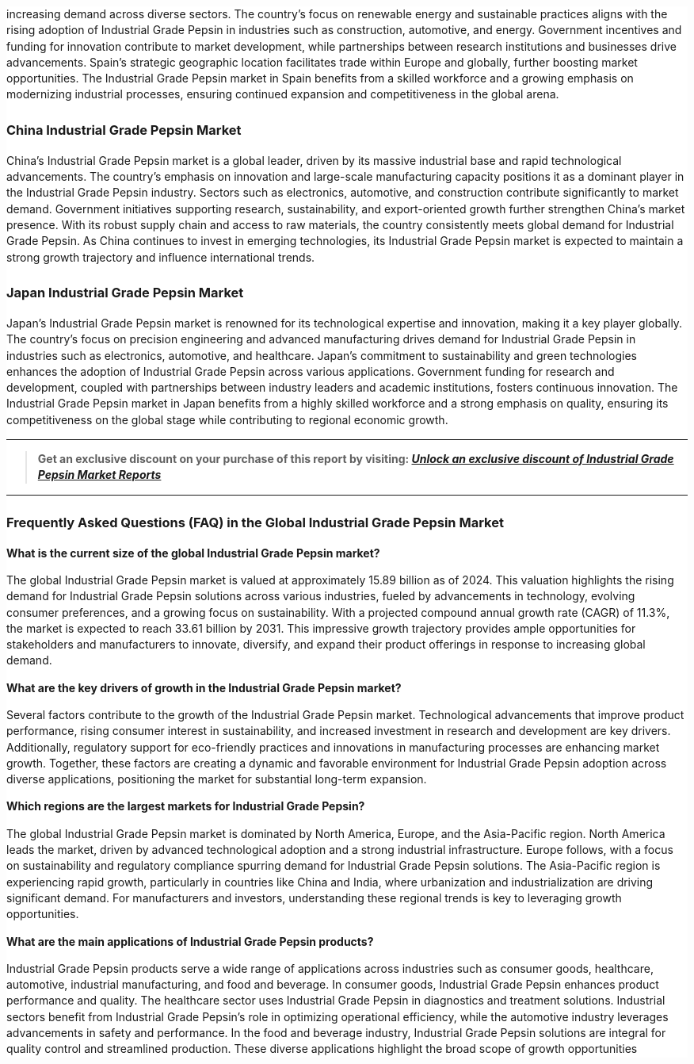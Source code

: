 increasing demand across diverse sectors. The country&rsquo;s focus on renewable energy and sustainable practices aligns with the rising adoption of Industrial Grade Pepsin in industries such as construction, automotive, and energy. Government incentives and funding for innovation contribute to market development, while partnerships between research institutions and businesses drive advancements. Spain&rsquo;s strategic geographic location facilitates trade within Europe and globally, further boosting market opportunities. The Industrial Grade Pepsin market in Spain benefits from a skilled workforce and a growing emphasis on modernizing industrial processes, ensuring continued expansion and competitiveness in the global arena.</p><h3>China Industrial Grade Pepsin Market</h3><p>China&rsquo;s Industrial Grade Pepsin market is a global leader, driven by its massive industrial base and rapid technological advancements. The country&rsquo;s emphasis on innovation and large-scale manufacturing capacity positions it as a dominant player in the Industrial Grade Pepsin industry. Sectors such as electronics, automotive, and construction contribute significantly to market demand. Government initiatives supporting research, sustainability, and export-oriented growth further strengthen China&rsquo;s market presence. With its robust supply chain and access to raw materials, the country consistently meets global demand for Industrial Grade Pepsin. As China continues to invest in emerging technologies, its Industrial Grade Pepsin market is expected to maintain a strong growth trajectory and influence international trends.</p><h3>Japan Industrial Grade Pepsin Market</h3><p>Japan&rsquo;s Industrial Grade Pepsin market is renowned for its technological expertise and innovation, making it a key player globally. The country&rsquo;s focus on precision engineering and advanced manufacturing drives demand for Industrial Grade Pepsin in industries such as electronics, automotive, and healthcare. Japan&rsquo;s commitment to sustainability and green technologies enhances the adoption of Industrial Grade Pepsin across various applications. Government funding for research and development, coupled with partnerships between industry leaders and academic institutions, fosters continuous innovation. The Industrial Grade Pepsin market in Japan benefits from a highly skilled workforce and a strong emphasis on quality, ensuring its competitiveness on the global stage while contributing to regional economic growth.</p><hr /><blockquote><p><strong>Get an exclusive discount on your purchase of this report by visiting: <em><a href="://marketresearchpulse.com/ask-for-discount/143885?utm_source=Github&amp;utm_medium=0116">Unlock an exclusive discount of Industrial Grade Pepsin Market Reports</a></em>&nbsp;</strong></p></blockquote><hr /><h3>Frequently Asked Questions (FAQ) in the Global Industrial Grade Pepsin Market</h3><p><strong>What is the current size of the global Industrial Grade Pepsin market?</strong></p><p>The global Industrial Grade Pepsin market is valued at approximately 15.89 billion as of 2024. This valuation highlights the rising demand for Industrial Grade Pepsin solutions across various industries, fueled by advancements in technology, evolving consumer preferences, and a growing focus on sustainability. With a projected compound annual growth rate (CAGR) of 11.3%, the market is expected to reach 33.61 billion by 2031. This impressive growth trajectory provides ample opportunities for stakeholders and manufacturers to innovate, diversify, and expand their product offerings in response to increasing global demand.</p><p><strong>What are the key drivers of growth in the Industrial Grade Pepsin market?</strong></p><p>Several factors contribute to the growth of the Industrial Grade Pepsin market. Technological advancements that improve product performance, rising consumer interest in sustainability, and increased investment in research and development are key drivers. Additionally, regulatory support for eco-friendly practices and innovations in manufacturing processes are enhancing market growth. Together, these factors are creating a dynamic and favorable environment for Industrial Grade Pepsin adoption across diverse applications, positioning the market for substantial long-term expansion.</p><p><strong>Which regions are the largest markets for Industrial Grade Pepsin?</strong></p><p>The global Industrial Grade Pepsin market is dominated by North America, Europe, and the Asia-Pacific region. North America leads the market, driven by advanced technological adoption and a strong industrial infrastructure. Europe follows, with a focus on sustainability and regulatory compliance spurring demand for Industrial Grade Pepsin solutions. The Asia-Pacific region is experiencing rapid growth, particularly in countries like China and India, where urbanization and industrialization are driving significant demand. For manufacturers and investors, understanding these regional trends is key to leveraging growth opportunities.</p><p><strong>What are the main applications of Industrial Grade Pepsin products?</strong></p><p>Industrial Grade Pepsin products serve a wide range of applications across industries such as consumer goods, healthcare, automotive, industrial manufacturing, and food and beverage. In consumer goods, Industrial Grade Pepsin enhances product performance and quality. The healthcare sector uses Industrial Grade Pepsin in diagnostics and treatment solutions. Industrial sectors benefit from Industrial Grade Pepsin&rsquo;s role in optimizing operational efficiency, while the automotive industry leverages advancements in safety and performance. In the food and beverage industry, Industrial Grade Pepsin solutions are integral for quality control and streamlined production. These diverse applications highlight the broad scope of growth opportunities